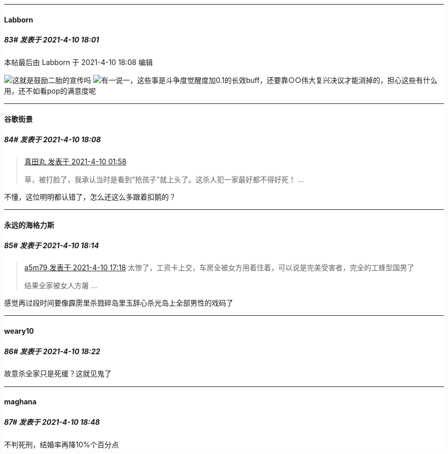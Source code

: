 
*****

####  Labborn  
##### 83#       发表于 2021-4-10 18:01


 本帖最后由 Labborn 于 2021-4-10 18:08 编辑 

<img src="https://static.saraba1st.com/image/smiley/face2017/026.png" referrerpolicy="no-referrer">这就是鼓励二胎的宣传吗
<img src="https://static.saraba1st.com/image/smiley/face2017/037.png" referrerpolicy="no-referrer">有一说一，这些事是斗争度觉醒度加0.1的长效buff，还要靠○○伟大复兴决议才能消掉的，担心这些有什么用，还不如看pop的满意度呢


*****

####  谷歌街景  
##### 84#       发表于 2021-4-10 18:08


<blockquote><a href="httphttps://bbs.saraba1st.com/2b/forum.php?mod=redirect&amp;goto=findpost&amp;pid=50890537&amp;ptid=1998172" target="_blank">真田丸 发表于 2021-4-10 01:58</a>

草，被打脸了，我承认当时是看到“抢孩子”就上头了。这杀人犯一家最好都不得好死！ ...</blockquote>
不懂，这位明明都认错了，怎么还这么多跟着扣鹅的？


*****

####  永远的海格力斯  
##### 85#       发表于 2021-4-10 18:14


<blockquote><a href="httphttps://bbs.saraba1st.com/2b/forum.php?mod=redirect&amp;goto=findpost&amp;pid=50895756&amp;ptid=1998172" target="_blank">a5m79 发表于 2021-4-10 17:18</a>
太惨了，工资卡上交，车房全被女方用着住着，可以说是完美受害者，完全的工蜂型国男了

结果全家被女人方屠 ...</blockquote>
感觉再过段时间要像霹雳里杀戮碎岛里玉辞心杀光岛上全部男性的戏码了


*****

####  weary10  
##### 86#       发表于 2021-4-10 18:22


故意杀全家只是死缓？这就见鬼了


*****

####  maghana  
##### 87#       发表于 2021-4-10 18:48


不判死刑，结婚率再降10%个百分点

